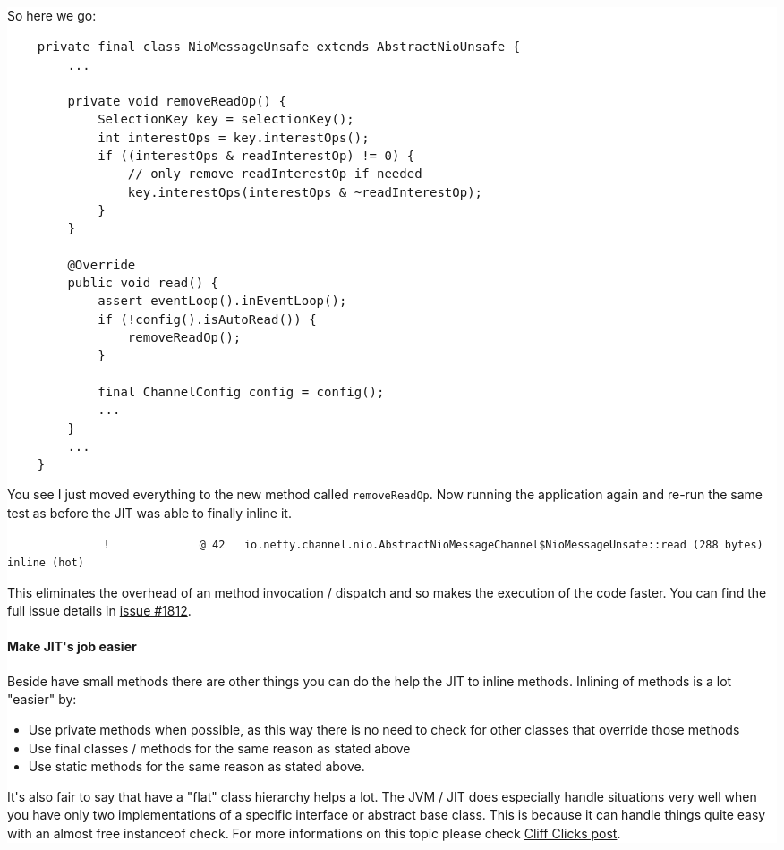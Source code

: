 So here we go:

<pre class="syntax java">
    private final class NioMessageUnsafe extends AbstractNioUnsafe {
        ...

        private void removeReadOp() {
            SelectionKey key = selectionKey();
            int interestOps = key.interestOps();
            if ((interestOps & readInterestOp) != 0) {
                // only remove readInterestOp if needed
                key.interestOps(interestOps & ~readInterestOp);
            }
        }
    
        @Override
        public void read() {
            assert eventLoop().inEventLoop();
            if (!config().isAutoRead()) {
                removeReadOp();
            }

            final ChannelConfig config = config();
            ...
        }
        ...
    }
</pre>

You see I just moved everything to the new method called `removeReadOp`. Now running the application again and re-run the same test as before the JIT was able to finally inline it. 

                   !              @ 42   io.netty.channel.nio.AbstractNioMessageChannel$NioMessageUnsafe::read (288 bytes)   inline (hot)

This eliminates the overhead of an method invocation / dispatch and so makes the execution of the code faster. You can find the full issue details in [issue #1812](https://github.com/netty/netty/issues/1812). 


#### Make JIT's job easier

Beside have small methods there are other things you can do the help the JIT to inline methods. Inlining of methods is a lot "easier" by:

 * Use private methods when possible, as this way there is no need to check for other classes that override those methods
 * Use final classes / methods for the same reason as stated above
 * Use static methods for the same reason as stated above.

It's also fair to say that have a "flat" class hierarchy helps a lot. The JVM / JIT does especially handle situations very well when you have only two implementations of a specific interface or abstract base class. This is because it can handle things quite easy with an almost free instanceof check. For more informations on this topic please check [Cliff Clicks post](http://www.cliffc.org/blog/2007/11/06/clone-or-not-clone/).

